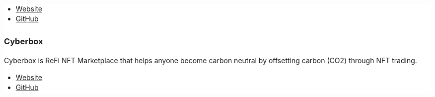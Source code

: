 - [Website](https://celotracker.com/)
- [GitHub](https://github.com/celo-tracker/)

### Cyberbox

Cyberbox is ReFi NFT Marketplace that helps anyone become carbon neutral by offsetting carbon (CO2) through NFT trading.

- [Website](https://cyberbox.art)
- [GitHub](https://github.com/cybertime-eth/cyberbox)